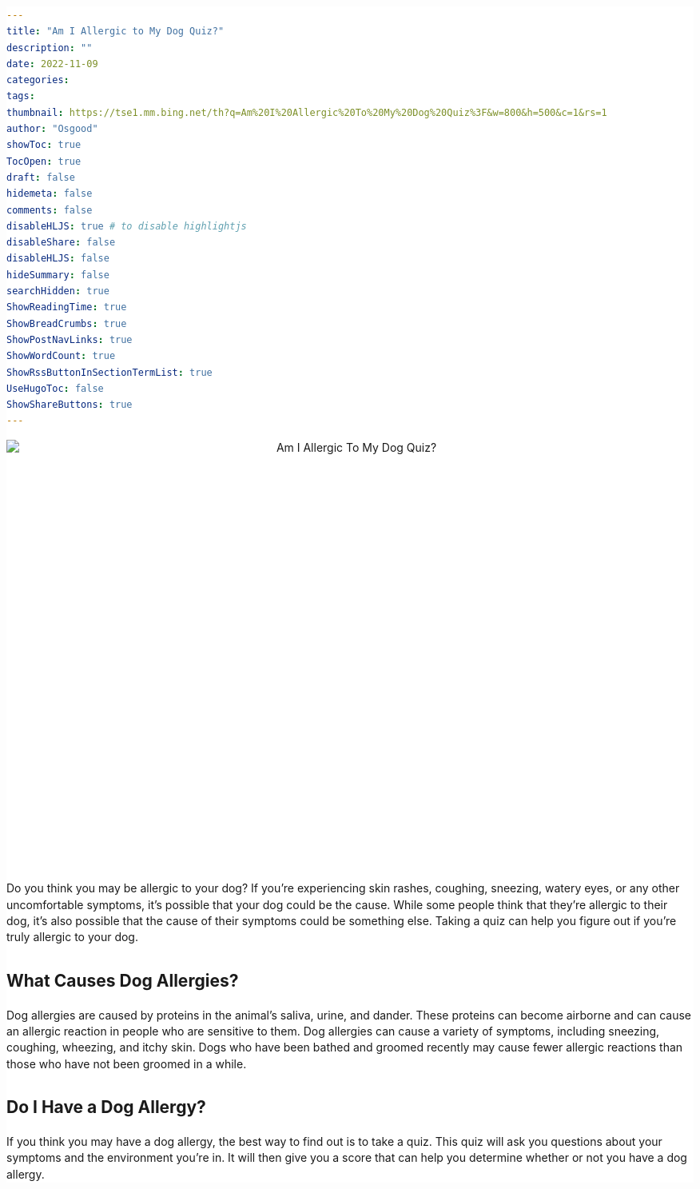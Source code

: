 ```yaml
---
title: "Am I Allergic to My Dog Quiz?"
description: ""
date: 2022-11-09
categories: 
tags: 
thumbnail: https://tse1.mm.bing.net/th?q=Am%20I%20Allergic%20To%20My%20Dog%20Quiz%3F&w=800&h=500&c=1&rs=1
author: "Osgood"
showToc: true
TocOpen: true
draft: false
hidemeta: false
comments: false
disableHLJS: true # to disable highlightjs
disableShare: false
disableHLJS: false
hideSummary: false
searchHidden: true
ShowReadingTime: true
ShowBreadCrumbs: true
ShowPostNavLinks: true
ShowWordCount: true
ShowRssButtonInSectionTermList: true
UseHugoToc: false
ShowShareButtons: true
---
```


<center>
	<img src="https://tse1.mm.bing.net/th?q=Am%20I%20Allergic%20To%20My%20Dog%20Quiz%3F&w=800&h=500&c=1&rs=1" alt="Am I Allergic To My Dog Quiz?" width="800" height="500" style="display: block; width: 100%; height: auto">
</center>

<p>Do you think you may be allergic to your dog? If you’re experiencing skin rashes, coughing, sneezing, watery eyes, or any other uncomfortable symptoms, it’s possible that your dog could be the cause. While some people think that they’re allergic to their dog, it’s also possible that the cause of their symptoms could be something else. Taking a quiz can help you figure out if you’re truly allergic to your dog. </p>

<h2>What Causes Dog Allergies?</h2>

<p>Dog allergies are caused by proteins in the animal’s saliva, urine, and dander. These proteins can become airborne and can cause an allergic reaction in people who are sensitive to them. Dog allergies can cause a variety of symptoms, including sneezing, coughing, wheezing, and itchy skin. Dogs who have been bathed and groomed recently may cause fewer allergic reactions than those who have not been groomed in a while. </p>

<h2>Do I Have a Dog Allergy?</h2>

<p>If you think you may have a dog allergy, the best way to find out is to take a quiz. This quiz will ask you questions about your symptoms and the environment you’re in. It will then give you a score that can help you determine whether or not you have a dog allergy. </p>
